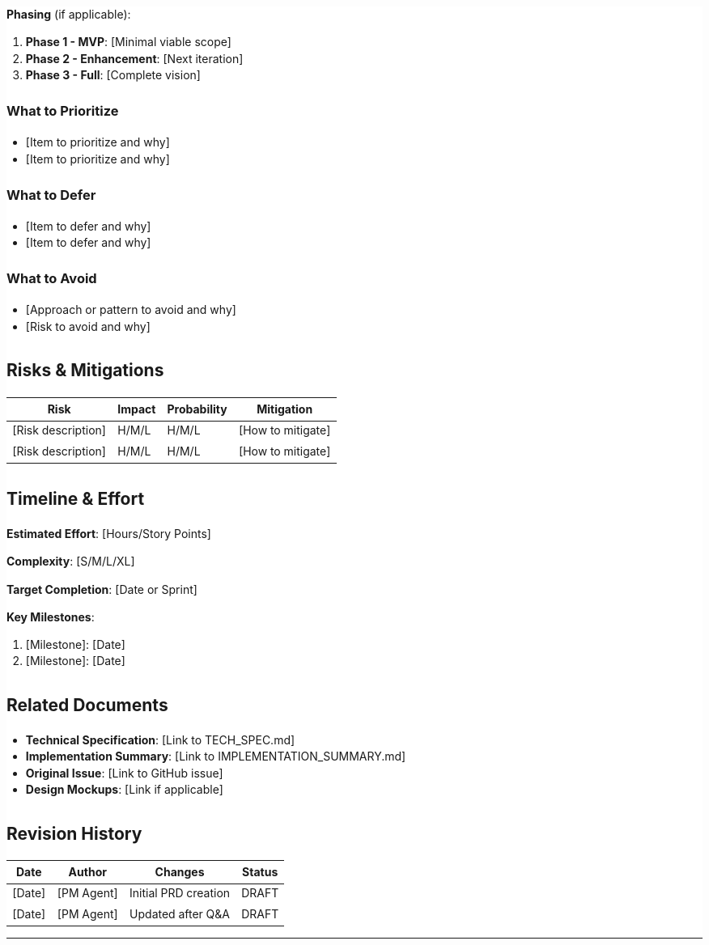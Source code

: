 **Phasing** (if applicable):

1. **Phase 1 - MVP**: [Minimal viable scope]
2. **Phase 2 - Enhancement**: [Next iteration]
3. **Phase 3 - Full**: [Complete vision]

### What to Prioritize

- [Item to prioritize and why]
- [Item to prioritize and why]

### What to Defer

- [Item to defer and why]
- [Item to defer and why]

### What to Avoid

- [Approach or pattern to avoid and why]
- [Risk to avoid and why]

## Risks & Mitigations



| Risk | Impact | Probability | Mitigation |
|------|--------|-------------|------------|
| [Risk description] | H/M/L | H/M/L | [How to mitigate] |
| [Risk description] | H/M/L | H/M/L | [How to mitigate] |

## Timeline & Effort

**Estimated Effort**: [Hours/Story Points]

**Complexity**: [S/M/L/XL]

**Target Completion**: [Date or Sprint]

**Key Milestones**:

1. \[Milestone\]: \[Date\]
2. \[Milestone\]: \[Date\]

## Related Documents

- **Technical Specification**: [Link to TECH_SPEC.md]
- **Implementation Summary**: [Link to IMPLEMENTATION_SUMMARY.md]
- **Original Issue**: [Link to GitHub issue]
- **Design Mockups**: [Link if applicable]

## Revision History

| Date | Author | Changes | Status |
|------|--------|---------|--------|
| [Date] | [PM Agent] | Initial PRD creation | DRAFT |
| [Date] | [PM Agent] | Updated after Q&A | DRAFT |

---